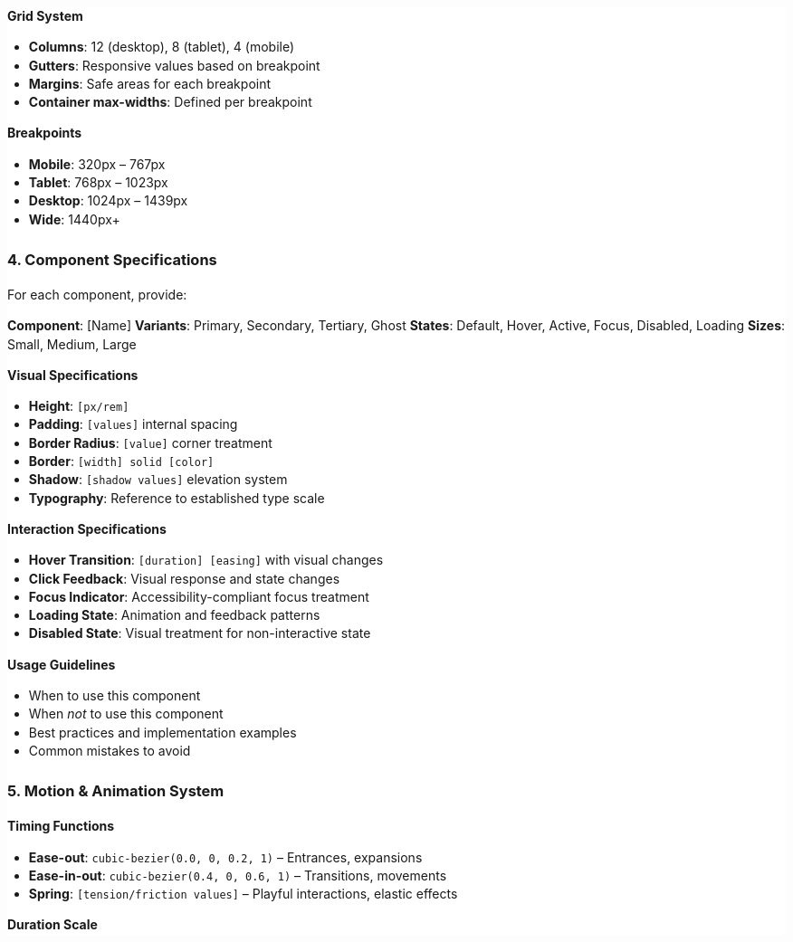 **Grid System**

-   **Columns**: 12 (desktop), 8 (tablet), 4 (mobile)
-   **Gutters**: Responsive values based on breakpoint
-   **Margins**: Safe areas for each breakpoint
-   **Container max-widths**: Defined per breakpoint

**Breakpoints**

-   **Mobile**: 320px – 767px
-   **Tablet**: 768px – 1023px
-   **Desktop**: 1024px – 1439px
-   **Wide**: 1440px+

### 4. Component Specifications

For each component, provide:

**Component**: [Name]
**Variants**: Primary, Secondary, Tertiary, Ghost
**States**: Default, Hover, Active, Focus, Disabled, Loading
**Sizes**: Small, Medium, Large

**Visual Specifications**

-   **Height**: `[px/rem]`
-   **Padding**: `[values]` internal spacing
-   **Border Radius**: `[value]` corner treatment
-   **Border**: `[width] solid [color]`
-   **Shadow**: `[shadow values]` elevation system
-   **Typography**: Reference to established type scale

**Interaction Specifications**

-   **Hover Transition**: `[duration] [easing]` with visual changes
-   **Click Feedback**: Visual response and state changes
-   **Focus Indicator**: Accessibility-compliant focus treatment
-   **Loading State**: Animation and feedback patterns
-   **Disabled State**: Visual treatment for non-interactive state

**Usage Guidelines**

-   When to use this component
-   When _not_ to use this component
-   Best practices and implementation examples
-   Common mistakes to avoid

### 5. Motion & Animation System

**Timing Functions**

-   **Ease-out**: `cubic-bezier(0.0, 0, 0.2, 1)` – Entrances, expansions
-   **Ease-in-out**: `cubic-bezier(0.4, 0, 0.6, 1)` – Transitions, movements
-   **Spring**: `[tension/friction values]` – Playful interactions, elastic effects

**Duration Scale**
